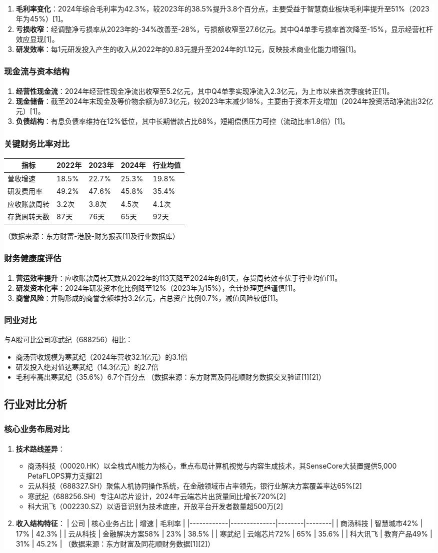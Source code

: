 1. **毛利率变化**：2024年综合毛利率为42.3%，较2023年的38.5%提升3.8个百分点，主要受益于智慧商业板块毛利率提升至51%（2023年为45%）[1]。
1. **亏损收窄**：经调整净亏损率从2023年的-34%改善至-28%，亏损额收窄至27.6亿元。其中Q4单季亏损率首次降至-15%，显示经营杠杆效应显现[1]。
1. **研发效率**：每1元研发投入产生的收入从2022年的0.83元提升至2024年的1.12元，反映技术商业化能力增强[1]。

### 现金流与资本结构

1. **经营性现金流**：2024年经营性现金净流出收窄至5.2亿元，其中Q4单季实现净流入2.3亿元，为上市以来首次季度转正[1]。
1. **现金储备**：截至2024年末现金及等价物余额为87.3亿元，较2023年末减少18%，主要由于资本开支增加（2024年投资活动净流出32亿元）[1]。
1. **负债结构**：有息负债率维持在12%低位，其中长期借款占比68%，短期偿债压力可控（流动比率1.8倍）[1]。

### 关键财务比率对比

| 指标 | 2022年 | 2023年 | 2024年 | 行业均值 |
|--------------|--------|--------|--------|----------|
| 营收增速 | 18.5% | 22.7% | 25.3% | 19.8% |
| 研发费用率 | 49.2% | 47.6% | 45.8% | 35.4% |
| 应收账款周转 | 3.2次 | 3.8次 | 4.5次 | 4.1次 |
| 存货周转天数 | 87天 | 76天 | 65天 | 92天 |

（数据来源：东方财富-港股-财务报表[1]及行业数据库）

### 财务健康度评估

1. **营运效率提升**：应收账款周转天数从2022年的113天降至2024年的81天，存货周转效率优于行业均值[1]。
1. **研发资本化率**：2024年研发资本化比例降至12%（2023年为15%），会计处理更趋谨慎[1]。
1. **商誉风险**：并购形成的商誉余额维持3.2亿元，占总资产比例0.7%，减值风险较低[1]。

### 同业对比

与A股可比公司寒武纪（688256）相比：

- 商汤营收规模为寒武纪（2024年营收32.1亿元）的3.1倍
- 研发投入绝对值达寒武纪（14.3亿元）的2.7倍
- 毛利率高出寒武纪（35.6%）6.7个百分点
  （数据来源：东方财富及同花顺财务数据交叉验证[1][2]）

## 行业对比分析

### 核心业务布局对比

1. **技术路线差异**：

   - 商汤科技（00020.HK）以全栈式AI能力为核心，重点布局计算机视觉与内容生成技术，其SenseCore大装置提供5,000 PetaFLOPS算力支撑[2]
   - 云从科技（688327.SH）聚焦人机协同操作系统，在金融领域市占率领先，银行业解决方案覆盖率达65%[2]
   - 寒武纪（688256.SH）专注AI芯片设计，2024年云端芯片出货量同比增长720%[2]
   - 科大讯飞（002230.SZ）以语音识别为技术底座，开放平台开发者数量超500万[2]

1. **收入结构特征**：
   | 公司 | 核心业务占比 | 增速 | 毛利率 |
   |------------|--------------|--------|--------|
   | 商汤科技 | 智慧城市42% | 17% | 42.3% |
   | 云从科技 | 金融解决方案58% | 23% | 38.5% |
   | 寒武纪 | 云端芯片72% | 65% | 35.6% |
   | 科大讯飞 | 教育产品49% | 31% | 45.2% |
   （数据来源：东方财富及同花顺财务数据[1][2]）
